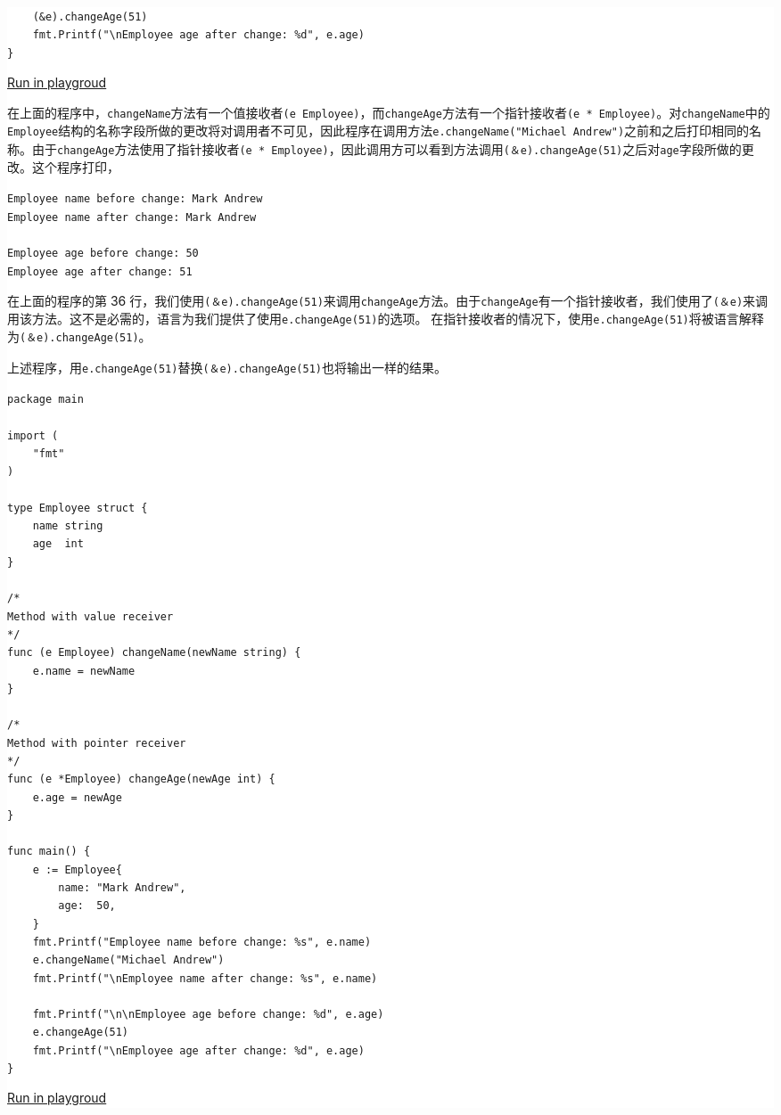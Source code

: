 ```golang
    (&e).changeAge(51)
    fmt.Printf("\nEmployee age after change: %d", e.age)
}
```
[Run in playgroud](https://play.golang.org/p/tTO100HmUX)

在上面的程序中，`changeName`方法有一个值接收者`(e Employee)`，而`changeAge`方法有一个指针接收者`(e * Employee)`。对`changeName`中的`Employee`结构的名称字段所做的更改将对调用者不可见，因此程序在调用方法`e.changeName("Michael Andrew")`之前和之后打印相同的名称。由于`changeAge`方法使用了指针接收者`(e * Employee)`，因此调用方可以看到方法调用`(＆e).changeAge(51)`之后对`age`字段所做的更改。这个程序打印，
```plain
Employee name before change: Mark Andrew  
Employee name after change: Mark Andrew

Employee age before change: 50  
Employee age after change: 51  
```
在上面的程序的第 36 行，我们使用`(＆e).changeAge(51)`来调用`changeAge`方法。由于`changeAge`有一个指针接收者，我们使用了`(＆e)`来调用该方法。这不是必需的，语言为我们提供了使用`e.changeAge(51)`的选项。 在指针接收者的情况下，使用`e.changeAge(51)`将被语言解释为`(＆e).changeAge(51)`。

上述程序，用`e.changeAge(51)`替换`(＆e).changeAge(51)`也将输出一样的结果。
```golang
package main

import (  
    "fmt"
)

type Employee struct {  
    name string
    age  int
}

/*
Method with value receiver  
*/
func (e Employee) changeName(newName string) {  
    e.name = newName
}

/*
Method with pointer receiver  
*/
func (e *Employee) changeAge(newAge int) {  
    e.age = newAge
}

func main() {  
    e := Employee{
        name: "Mark Andrew",
        age:  50,
    }
    fmt.Printf("Employee name before change: %s", e.name)
    e.changeName("Michael Andrew")
    fmt.Printf("\nEmployee name after change: %s", e.name)

    fmt.Printf("\n\nEmployee age before change: %d", e.age)
    e.changeAge(51)
    fmt.Printf("\nEmployee age after change: %d", e.age)
}
```
[Run in playgroud](https://play.golang.org/p/nnXBsR3Uc8)
